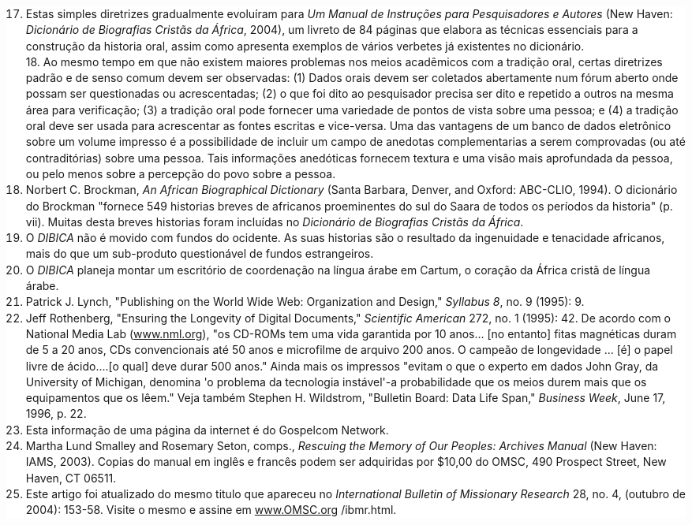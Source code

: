 17. Estas simples diretrizes gradualmente evoluíram para _Um Manual de Instruções para Pesquisadores e Autores_ (New Haven: _Dicionário de Biografias Cristãs da África_, 2004), um livreto de 84 páginas que elabora as técnicas essenciais para a construção da historia oral, assim como apresenta exemplos de vários verbetes já existentes no dicionário.  
18\. Ao mesmo tempo em que não existem maiores problemas nos meios acadêmicos com a tradição oral, certas diretrizes padrão e de senso comum devem ser observadas: (1) Dados orais devem ser coletados abertamente num fórum aberto onde possam ser questionadas ou acrescentadas; (2) o que foi dito ao pesquisador precisa ser dito e repetido a outros na mesma área para verificação; (3) a tradição oral pode fornecer uma variedade de pontos de vista sobre uma pessoa; e (4) a tradição oral deve ser usada para acrescentar as fontes escritas e vice-versa. Uma das vantagens de um banco de dados eletrônico sobre um volume impresso é a possibilidade de incluir um campo de anedotas complementarias a serem comprovadas (ou até contraditórias) sobre uma pessoa. Tais informações anedóticas fornecem textura e uma visão mais aprofundada da pessoa, ou pelo menos sobre a percepção do povo sobre a pessoa.  
19. Norbert C. Brockman, _An African Biographical Dictionary_ (Santa Barbara, Denver, and Oxford: ABC-CLIO, 1994). O dicionário do Brockman "fornece 549 historias breves de africanos proeminentes do sul do Saara de todos os períodos da historia" (p. vii). Muitas desta breves historias foram incluídas no _Dicionário de Biografias Cristãs da África_.  
20. O _DIBICA_ não é movido com fundos do ocidente. As suas historias são o resultado da ingenuidade e tenacidade africanos, mais do que um sub-produto questionável de fundos estrangeiros.  
21. O _DIBICA_ planeja montar um escritório de coordenação na língua árabe em Cartum, o coração da África cristã de língua árabe.  
22. Patrick J. Lynch, "Publishing on the World Wide Web: Organization and Design," _Syllabus 8_, no. 9 (1995): 9\.  
23. Jeff Rothenberg, "Ensuring the Longevity of Digital Documents," _Scientific American_ 272, no. 1 (1995): 42\. De acordo com o National Media Lab (www.nml.org), "os CD-ROMs tem uma vida garantida por 10 anos... [no entanto] fitas magnéticas duram de 5 a 20 anos, CDs convencionais até 50 anos e microfilme de arquivo 200 anos. O campeão de longevidade ... [é] o papel livre de ácido....[o qual] deve durar 500 anos." Ainda mais os impressos "evitam o que o experto em dados John Gray, da University of Michigan, denomina 'o problema da tecnologia instável'-a probabilidade que os meios durem mais que os equipamentos que os lêem." Veja também Stephen H. Wildstrom, "Bulletin Board: Data Life Span," _Business Week_, June 17, 1996, p. 22\.  
24. Esta informação de uma página da internet é do Gospelcom Network.  
25. Martha Lund Smalley and Rosemary Seton, comps., _Rescuing the Memory of Our Peoples: Archives Manual_ (New Haven: IAMS, 2003). Copias do manual em inglês e francês podem ser adquiridas por $10,00 do OMSC, 490 Prospect Street, New Haven, CT 06511\.  
26. Este artigo foi atualizado do mesmo titulo que apareceu no _International Bulletin of Missionary Research_ 28, no. 4, (outubro de 2004): 153-58\. Visite o mesmo e assine em www.OMSC.org /ibmr.html.
